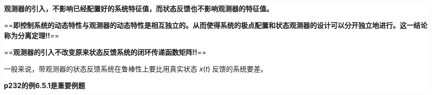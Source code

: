**观测器的引入，不影响已经配置好的系统特征值，而状态反馈也不影响观测器的特征值。**

==**即控制系统的动态特性与观测器的动态特性是相互独立的。从而使得系统的极点配置和状态观测器的设计可以分开独立地进行。这一结论称为分离定理‼️**==

==**观测器的引入不改变原来状态反馈系统的闭环传递函数矩阵‼️**==

一般来说，带观测器的状态反馈系统在鲁棒性上要比用真实状态 $x(t)$ 反馈的系统要差。

**p232的例6.5.1是重要例题**
